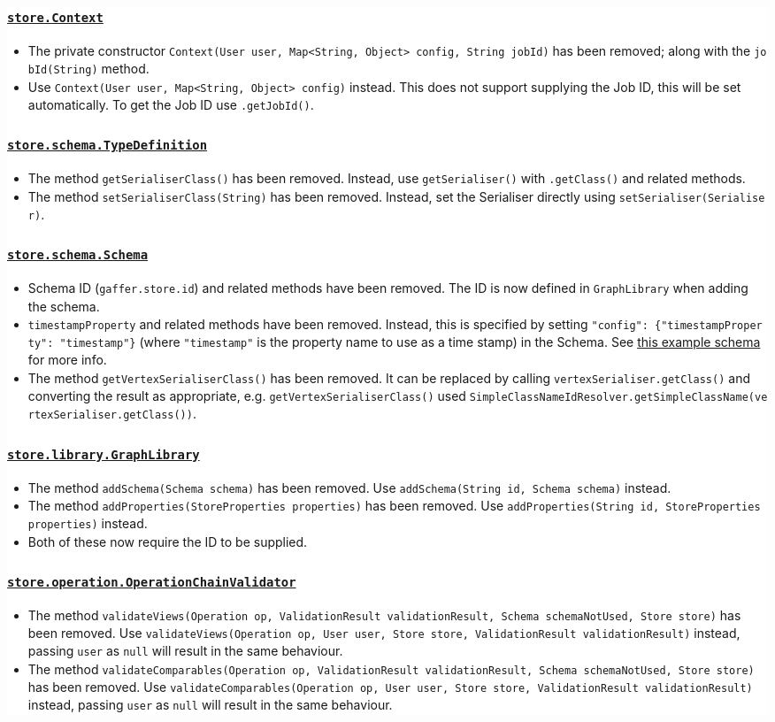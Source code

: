 ### [`store.Context`](https://github.com/gchq/Gaffer/blob/gaffer2-1.21.1/core/store/src/main/java/uk/gov/gchq/gaffer/store/Context.java)
- The private constructor `Context(User user, Map<String, Object> config, String jobId)` has been removed; along with the `jobId(String)` method.
- Use `Context(User user, Map<String, Object> config)` instead. This does not support supplying the Job ID, this will be set automatically. To get the Job ID use `.getJobId()`.

### [`store.schema.TypeDefinition`](https://github.com/gchq/Gaffer/blob/gaffer2-1.21.1/core/store/src/main/java/uk/gov/gchq/gaffer/store/schema/TypeDefinition.java)
- The method `getSerialiserClass()` has been removed. Instead, use `getSerialiser()` with `.getClass()` and related methods.
- The method `setSerialiserClass(String)` has been removed. Instead, set the Serialiser directly using `setSerialiser(Serialiser)`.

### [`store.schema.Schema`](https://github.com/gchq/Gaffer/blob/gaffer2-1.21.1/core/store/src/main/java/uk/gov/gchq/gaffer/store/schema/Schema.java)
- Schema ID (`gaffer.store.id`) and related methods have been removed. The ID is now defined in `GraphLibrary` when adding the schema.
- `timestampProperty` and related methods have been removed. Instead, this is specified by setting `"config": {"timestampProperty": "timestamp"}` (where `"timestamp"` is the property name to use as a time stamp) in the Schema. See [this example schema](https://github.com/gchq/Gaffer/blob/gaffer2-2.0.0-alpha-0.1/core/store/src/test/resources/schema-nested/elements.json) for more info.
- The method `getVertexSerialiserClass()` has been removed. It can be replaced by calling `vertexSerialiser.getClass()` and converting the result as appropriate, e.g. `getVertexSerialiserClass()` used `SimpleClassNameIdResolver.getSimpleClassName(vertexSerialiser.getClass())`.

### [`store.library.GraphLibrary`](https://github.com/gchq/Gaffer/blob/gaffer2-1.21.1/core/store/src/main/java/uk/gov/gchq/gaffer/store/library/GraphLibrary.java)
- The method `addSchema(Schema schema)` has been removed. Use `addSchema(String id, Schema schema)` instead.
- The method `addProperties(StoreProperties properties)` has been removed. Use `addProperties(String id, StoreProperties properties)` instead.
- Both of these now require the ID to be supplied.

### [`store.operation.OperationChainValidator`](https://github.com/gchq/Gaffer/blob/gaffer2-1.21.1/core/store/src/main/java/uk/gov/gchq/gaffer/store/operation/OperationChainValidator.java)
- The method `validateViews(Operation op, ValidationResult validationResult, Schema schemaNotUsed, Store store)` has been removed. Use `validateViews(Operation op, User user, Store store, ValidationResult validationResult)` instead, passing `user` as `null` will result in the same behaviour.
- The method `validateComparables(Operation op, ValidationResult validationResult, Schema schemaNotUsed, Store store)` has been removed. Use `validateComparables(Operation op, User user, Store store, ValidationResult validationResult)` instead, passing `user` as `null` will result in the same behaviour.
